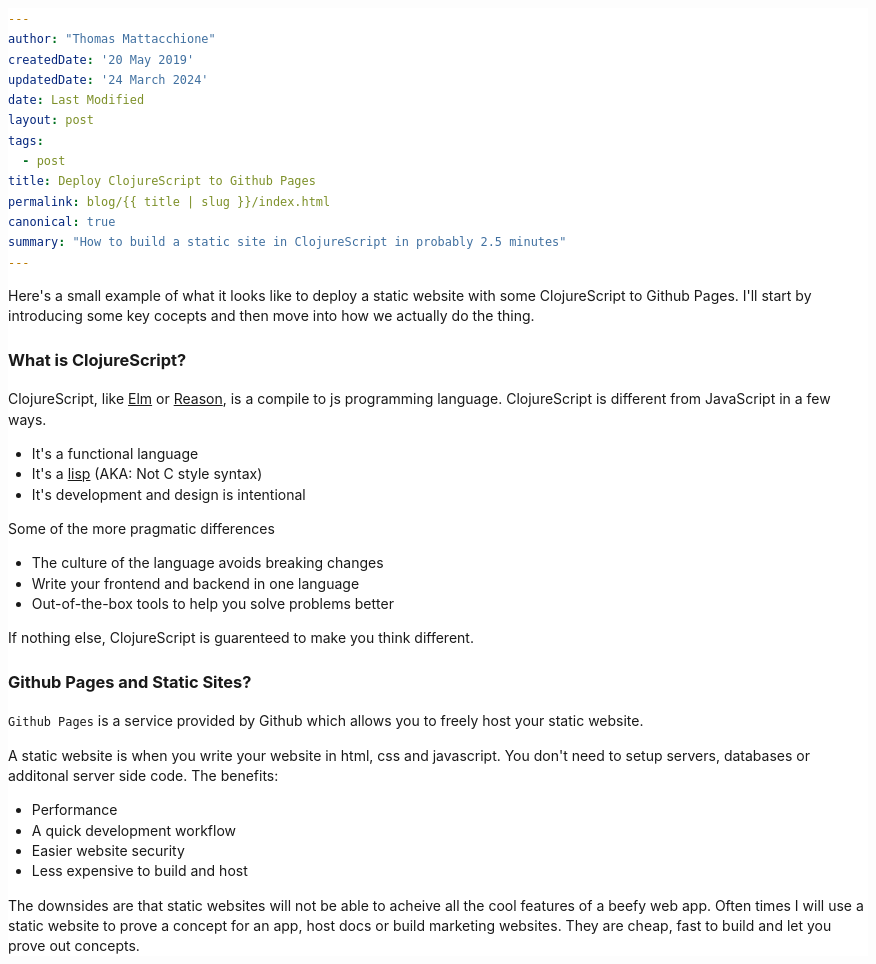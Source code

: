 ```yaml
---
author: "Thomas Mattacchione"
createdDate: '20 May 2019'
updatedDate: '24 March 2024'
date: Last Modified
layout: post
tags:
  - post
title: Deploy ClojureScript to Github Pages
permalink: blog/{{ title | slug }}/index.html
canonical: true
summary: "How to build a static site in ClojureScript in probably 2.5 minutes"
---
```


Here's a small example of what it looks like to deploy a static website with
some ClojureScript to Github Pages. I'll start by introducing some key cocepts
and then move into how we actually do the thing.

### What is ClojureScript?

ClojureScript, like [Elm] or [Reason], is a compile to js programming language.
ClojureScript is different from JavaScript in a few ways.

* It's a functional language
* It's a [lisp] (AKA: Not C style syntax)
* It's development and design is intentional

Some of the more pragmatic differences

* The culture of the language avoids breaking changes
* Write your frontend and backend in one language
* Out-of-the-box tools to help you solve problems better

If nothing else, ClojureScript is guarenteed to make you think different.

### Github Pages and Static Sites?

`Github Pages` is a service provided by Github which allows you to freely host
your static website.

A static website is when you write your website in html, css and
javascript.  You don't need to setup servers, databases or additonal server
side code. The benefits:

* Performance
* A quick development workflow
* Easier website security
* Less expensive to build and host

The downsides are that static websites will not be able to acheive all the cool
features of a beefy web app.  Often times I will use a static website to prove
a concept for an app, host docs or build marketing websites.  They are cheap,
fast to build and let you prove out concepts.


[Elm]: https://elm-lang.org
[Reason]: https://reasonml.github.io/
[lisp]: <https://en.wikipedia.org/wiki/Lisp_(programming_language)>
[create one for free]: https://help.github.com/en/articles/signing-up-for-a-new-github-account
[Github Pages Quickstart]: https://pages.github.com/
[commit]: https://github.com/athomasoriginal/demo-clojurescript-gh-pages/commits/master
[my demo project]: https://github.com/athomasoriginal/demo-clojurescript-gh-pages
[commit 90156b]: https://github.com/athomasoriginal/demo-clojurescript-gh-pages/commit/90156bf57c1b80bd2e125909e8e7a584a53538c2
[commit db9371]: https://github.com/athomasoriginal/demo-clojurescript-gh-pages/commit/db9371431ab3288233cc5ec7ecd32f6c449c8d54
[commit 575c63]: https://github.com/athomasoriginal/demo-clojurescript-gh-pages/commit/575c634dc770da7000787e6feb0ed7757e505309
[leiningen]: https://leiningen.org/
[boot]: https://boot-clj.com/
[stylistic]: https://github.com/bbatsov/clojure-style-guide#no-single-segment-namespaces
[technical]: https://stackoverflow.com/questions/13567078/whats-wrong-with-single-segment-namespaces
[commit 347c55]: https://github.com/athomasoriginal/demo-clojurescript-gh-pages/commit/347c5580c55a80352179c39f2ce37d164bbc860c
[-d or :output-dir flag]: https://clojurescript.org/reference/compiler-options#output-dir
[gh pages clojurescript repo]: https://athomasoriginal.github.io/demo-clojurescript-gh-pages/
[level 2]: https://github.com/athomasoriginal/demo-clojurescript-gh-pages/tree/level-2-what-to-version-control
[ClojureScript Quickstart]: https://clojurescript.org/guides/quick-start
